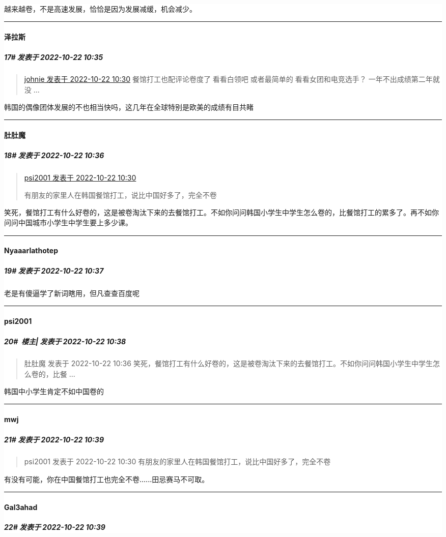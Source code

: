 越来越卷，不是高速发展，恰恰是因为发展减缓，机会减少。

*****

####  泽拉斯  
##### 17#       发表于 2022-10-22 10:35

<blockquote><a href="httphttps://bbs.saraba1st.com/2b/forum.php?mod=redirect&amp;goto=findpost&amp;pid=58035766&amp;ptid=2100919" target="_blank">johnie 发表于 2022-10-22 10:30</a>
餐馆打工也配评论卷度了 
看看白领吧
或者最简单的 看看女团和电竞选手？ 一年不出成绩第二年就没 ...</blockquote>
韩国的偶像团体发展的不也相当快吗，这几年在全球特别是欧美的成绩有目共睹

*****

####  肚肚魔  
##### 18#       发表于 2022-10-22 10:36

<blockquote><a href="httphttps://bbs.saraba1st.com/2b/forum.php?mod=redirect&amp;goto=findpost&amp;pid=58035755&amp;ptid=2100919" target="_blank">psi2001 发表于 2022-10-22 10:30</a>

有朋友的家里人在韩国餐馆打工，说比中国好多了，完全不卷</blockquote>
笑死，餐馆打工有什么好卷的，这是被卷淘汰下来的去餐馆打工。不如你问问韩国小学生中学生怎么卷的，比餐馆打工的累多了。再不如你问问中国城市小学生中学生要上多少课。

*****

####  Nyaaarlathotep  
##### 19#       发表于 2022-10-22 10:37

老是有傻逼学了新词瞎用，但凡查查百度呢

*****

####  psi2001  
##### 20#         楼主| 发表于 2022-10-22 10:38

<blockquote>肚肚魔 发表于 2022-10-22 10:36
笑死，餐馆打工有什么好卷的，这是被卷淘汰下来的去餐馆打工。不如你问问韩国小学生中学生怎么卷的，比餐 ...</blockquote>
韩国中小学生肯定不如中国卷的

*****

####  mwj  
##### 21#       发表于 2022-10-22 10:39

<blockquote>psi2001 发表于 2022-10-22 10:30
有朋友的家里人在韩国餐馆打工，说比中国好多了，完全不卷</blockquote>
有没有可能，你在中国餐馆打工也完全不卷......田忌赛马不可取。

*****

####  Gal3ahad  
##### 22#       发表于 2022-10-22 10:39
